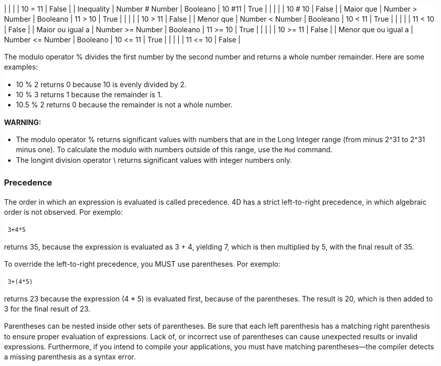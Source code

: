|                      |                  |          | 10 = 11    | False |
| Inequality           | Number # Number  | Booleano | 10 #11     | True  |
|                      |                  |          | 10 # 10    | False |
| Maior que            | Number > Number  | Booleano | 11 > 10    | True  |
|                      |                  |          | 10 > 11    | False |
| Menor que            | Number < Number  | Booleano | 10 < 11    | True  |
|                      |                  |          | 11 < 10    | False |
| Maior ou igual a     | Number >= Number | Booleano | 11 >= 10   | True  |
|                      |                  |          | 10 >= 11   | False |
| Menor que ou igual a | Number <= Number | Booleano | 10 <= 11   | True  |
|                      |                  |          | 11 <= 10   | False |

The modulo operator % divides the first number by the second number and returns a whole number remainder. Here are some examples:

- 10 % 2 returns 0 because 10 is evenly divided by 2.
- 10 % 3 returns 1 because the remainder is 1.
- 10.5 % 2 returns 0 because the remainder is not a whole number.

**WARNING:**

- The modulo operator % returns significant values with numbers that are in the Long Integer range (from minus 2^31 to 2^31 minus one). To calculate the modulo with numbers outside of this range, use the `Mod` command.
- The longint division operator \ returns significant values with integer numbers only.

### Precedence

The order in which an expression is evaluated is called precedence. 4D has a strict left-to-right precedence, in which algebraic order is not observed. Por exemplo:

```4d
 3+4*5
```

returns 35, because the expression is evaluated as 3 + 4, yielding 7, which is then multiplied by 5, with the final result of 35.

To override the left-to-right precedence, you MUST use parentheses. Por exemplo:

```4d
 3+(4*5)
```

returns 23 because the expression (4 * 5) is evaluated first, because of the parentheses. The result is 20, which is then added to 3 for the final result of 23.

Parentheses can be nested inside other sets of parentheses. Be sure that each left parenthesis has a matching right parenthesis to ensure proper evaluation of expressions. Lack of, or incorrect use of parentheses can cause unexpected results or invalid expressions. Furthermore, if you intend to compile your applications, you must have matching parentheses—the compiler detects a missing parenthesis as a syntax error.
